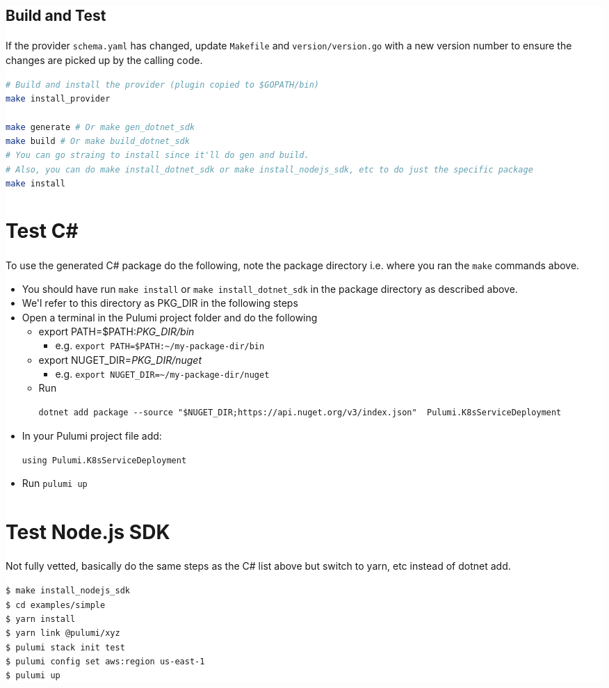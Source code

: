 ## Build and Test
If the provider `schema.yaml` has changed, update `Makefile` and `version/version.go` with a new version number to ensure the changes are picked up by the calling code.

```bash
# Build and install the provider (plugin copied to $GOPATH/bin)
make install_provider

make generate # Or make gen_dotnet_sdk
make build # Or make build_dotnet_sdk
# You can go straing to install since it'll do gen and build. 
# Also, you can do make install_dotnet_sdk or make install_nodejs_sdk, etc to do just the specific package 
make install 
```

# Test C#
To use the generated C# package do the following, note the package directory i.e. where you ran the `make` commands above.
- You should have run `make install` or `make install_dotnet_sdk` in the package directory as described above.
- We'l refer to this directory as PKG_DIR in the following steps
- Open a terminal in the Pulumi project folder and do the following
  - export PATH=$PATH:*PKG_DIR/bin*
    - e.g. `export PATH=$PATH:~/my-package-dir/bin`
  - export NUGET_DIR=*PKG_DIR/nuget*
    - e.g. `export NUGET_DIR=~/my-package-dir/nuget`
  - Run
    ```
    dotnet add package --source "$NUGET_DIR;https://api.nuget.org/v3/index.json"  Pulumi.K8sServiceDeployment
    ```
- In your Pulumi project file add: 
  ```
  using Pulumi.K8sServiceDeployment
  ```
- Run `pulumi up`


# Test Node.js SDK
Not fully vetted, basically do the same steps as the C# list above but switch to yarn, etc instead of dotnet add.  
```bash
$ make install_nodejs_sdk
$ cd examples/simple
$ yarn install
$ yarn link @pulumi/xyz
$ pulumi stack init test
$ pulumi config set aws:region us-east-1
$ pulumi up
```
